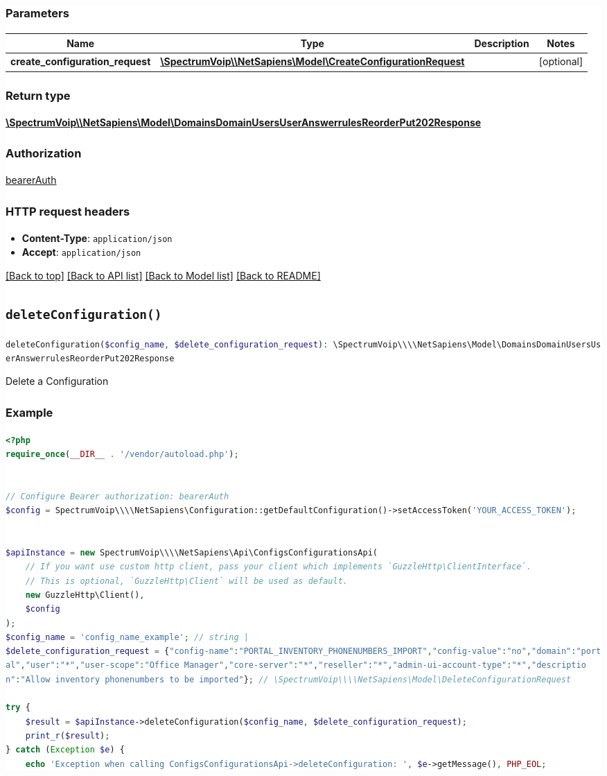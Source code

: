 ### Parameters

| Name | Type | Description  | Notes |
| ------------- | ------------- | ------------- | ------------- |
| **create_configuration_request** | [**\SpectrumVoip\\\\NetSapiens\Model\CreateConfigurationRequest**](../Model/CreateConfigurationRequest.md)|  | [optional] |

### Return type

[**\SpectrumVoip\\\\NetSapiens\Model\DomainsDomainUsersUserAnswerrulesReorderPut202Response**](../Model/DomainsDomainUsersUserAnswerrulesReorderPut202Response.md)

### Authorization

[bearerAuth](../../README.md#bearerAuth)

### HTTP request headers

- **Content-Type**: `application/json`
- **Accept**: `application/json`

[[Back to top]](#) [[Back to API list]](../../README.md#endpoints)
[[Back to Model list]](../../README.md#models)
[[Back to README]](../../README.md)

## `deleteConfiguration()`

```php
deleteConfiguration($config_name, $delete_configuration_request): \SpectrumVoip\\\\NetSapiens\Model\DomainsDomainUsersUserAnswerrulesReorderPut202Response
```

Delete a Configuration



### Example

```php
<?php
require_once(__DIR__ . '/vendor/autoload.php');


// Configure Bearer authorization: bearerAuth
$config = SpectrumVoip\\\\NetSapiens\Configuration::getDefaultConfiguration()->setAccessToken('YOUR_ACCESS_TOKEN');


$apiInstance = new SpectrumVoip\\\\NetSapiens\Api\ConfigsConfigurationsApi(
    // If you want use custom http client, pass your client which implements `GuzzleHttp\ClientInterface`.
    // This is optional, `GuzzleHttp\Client` will be used as default.
    new GuzzleHttp\Client(),
    $config
);
$config_name = 'config_name_example'; // string | 
$delete_configuration_request = {"config-name":"PORTAL_INVENTORY_PHONENUMBERS_IMPORT","config-value":"no","domain":"portal","user":"*","user-scope":"Office Manager","core-server":"*","reseller":"*","admin-ui-account-type":"*","description":"Allow inventory phonenumbers to be imported"}; // \SpectrumVoip\\\\NetSapiens\Model\DeleteConfigurationRequest

try {
    $result = $apiInstance->deleteConfiguration($config_name, $delete_configuration_request);
    print_r($result);
} catch (Exception $e) {
    echo 'Exception when calling ConfigsConfigurationsApi->deleteConfiguration: ', $e->getMessage(), PHP_EOL;
```